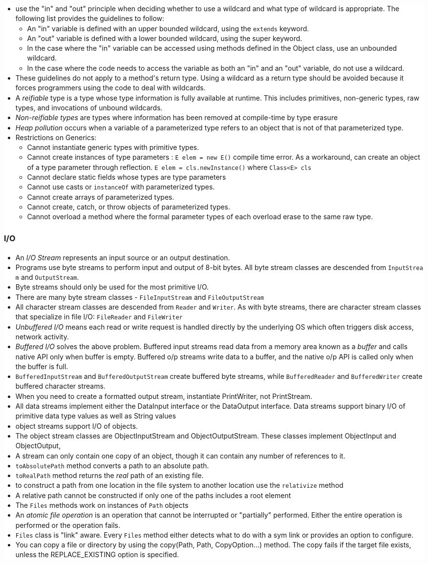 - use the "in" and "out" principle when deciding whether to use a wildcard and what type of wildcard is appropriate. The following list provides the guidelines to follow:
  - An "in" variable is defined with an upper bounded wildcard, using the `extends` keyword.
  - An "out" variable is defined with a lower bounded wildcard, using the super keyword.
  - In the case where the "in" variable can be accessed using methods defined in the Object class, use an unbounded wildcard.
  - In the case where the code needs to access the variable as both an "in" and an "out" variable, do not use a wildcard.
- These guidelines do not apply to a method's return type. Using a wildcard as a return type should be avoided because it forces programmers using the code to deal with wildcards.
- A _reifiable_ type is a type whose type information is fully available at runtime. This includes primitives, non-generic types, raw types, and invocations of unbound wildcards.
- _Non-reifiable types_ are types where information has been removed at compile-time by type erasure
- _Heap pollution_ occurs when a variable of a parameterized type refers to an object that is not of that parameterized type.
- Restrictions on Generics:
  - Cannot instantiate generic types with primitive types.
  - Cannot create instances of type parameters : `E elem = new E()` compile time error. As a workaround, can create an object of a type parameter through reflection. `E elem = cls.newInstance()` where `Class<E> cls`
  - Cannot declare static fields whose types are type parameters
  - Cannot use casts or `instanceOf` with parameterized types.
  - Cannot create arrays of parameterized types.
  - Cannot create, catch, or throw objects of parameterized types.
  - Cannot overload a method where the formal parameter types of each overload erase to the same raw type.

### I/O

- An _I/O Stream_ represents an input source or an output destination.
- Programs use byte streams to perform input and output of 8-bit bytes. All byte stream classes are descended from `InputStream` and `OutputStream`.
- Byte streams should only be used for the most primitive I/O.
- There are many byte stream classes - `FileInputStream` and `FileOutputStream`
- All character stream classes are descended from `Reader` and `Writer`. As with byte streams, there are character stream classes that specialize in file I/O: `FileReader` and `FileWriter`
- _Unbuffered I/O_ means each read or write request is handled directly by the underlying OS which often triggers disk access, network activity.
- _Buffered I/O_ solves the above problem. Buffered input streams read data from a memory area known as a _buffer_ and calls native API only when buffer is empty. Buffered o/p streams write data to a buffer, and the native o/p API is called only when the buffer is full.
- `BufferedInputStream` and `BufferedOutputStream` create buffered byte streams, while `BufferedReader` and `BufferedWriter` create buffered character streams.
- When you need to create a formatted output stream, instantiate PrintWriter, not PrintStream.
- All data streams implement either the DataInput interface or the DataOutput interface. Data streams support binary I/O of primitive data type values as well as String values
- object streams support I/O of objects.
- The object stream classes are ObjectInputStream and ObjectOutputStream. These classes implement ObjectInput and ObjectOutput,
- A stream can only contain one copy of an object, though it can contain any number of references to it.
- `toAbsolutePath` method converts a path to an absolute path.
- `toRealPath` method returns the _real_ path of an existing file.
- to construct a path from one location in the file system to another location use the `relativize` method
- A relative path cannot be constructed if only one of the paths includes a root element
- The `Files` methods work on instances of `Path` objects
- An _atomic file operation_ is an operation that cannot be interrupted or "partially" performed. Either the entire operation is performed or the operation fails.
- `Files` class is "link" aware. Every `Files` method either detects what to do with a sym link or provides an option to configure.
- You can copy a file or directory by using the copy(Path, Path, CopyOption...) method. The copy fails if the target file exists, unless the REPLACE_EXISTING option is specified.